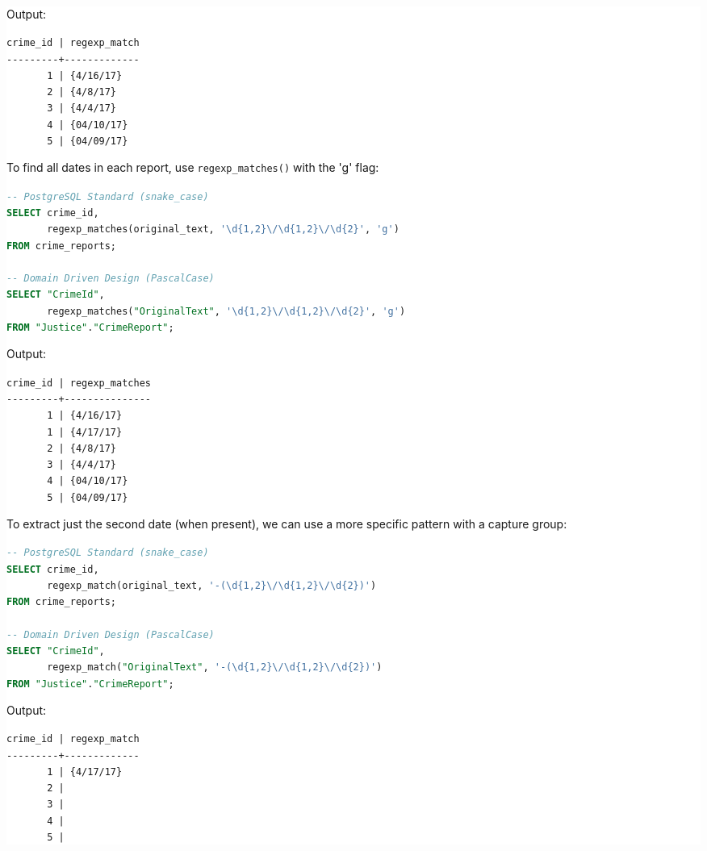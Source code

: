 Output:
```
crime_id | regexp_match
---------+-------------
       1 | {4/16/17}
       2 | {4/8/17}
       3 | {4/4/17}
       4 | {04/10/17}
       5 | {04/09/17}
```

To find all dates in each report, use `regexp_matches()` with the 'g' flag:

```sql
-- PostgreSQL Standard (snake_case)
SELECT crime_id,
       regexp_matches(original_text, '\d{1,2}\/\d{1,2}\/\d{2}', 'g')
FROM crime_reports;

-- Domain Driven Design (PascalCase)
SELECT "CrimeId",
       regexp_matches("OriginalText", '\d{1,2}\/\d{1,2}\/\d{2}', 'g')
FROM "Justice"."CrimeReport";
```

Output:
```
crime_id | regexp_matches
---------+---------------
       1 | {4/16/17}
       1 | {4/17/17}
       2 | {4/8/17}
       3 | {4/4/17}
       4 | {04/10/17}
       5 | {04/09/17}
```

To extract just the second date (when present), we can use a more specific pattern with a capture group:

```sql
-- PostgreSQL Standard (snake_case)
SELECT crime_id,
       regexp_match(original_text, '-(\d{1,2}\/\d{1,2}\/\d{2})')
FROM crime_reports;

-- Domain Driven Design (PascalCase)
SELECT "CrimeId",
       regexp_match("OriginalText", '-(\d{1,2}\/\d{1,2}\/\d{2})')
FROM "Justice"."CrimeReport";
```

Output:
```
crime_id | regexp_match
---------+-------------
       1 | {4/17/17}
       2 | 
       3 | 
       4 | 
       5 | 
```
